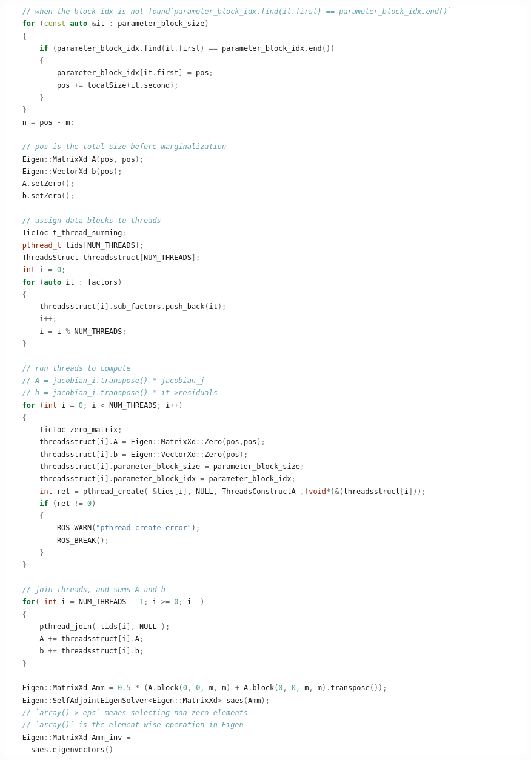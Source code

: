 ```cpp
    // when the block idx is not found`parameter_block_idx.find(it.first) == parameter_block_idx.end()`
    for (const auto &it : parameter_block_size)
    {
        if (parameter_block_idx.find(it.first) == parameter_block_idx.end())
        {
            parameter_block_idx[it.first] = pos;
            pos += localSize(it.second);
        }
    }
    n = pos - m;

    // pos is the total size before marginalization
    Eigen::MatrixXd A(pos, pos);
    Eigen::VectorXd b(pos);
    A.setZero();
    b.setZero();

    // assign data blocks to threads
    TicToc t_thread_summing;
    pthread_t tids[NUM_THREADS];
    ThreadsStruct threadsstruct[NUM_THREADS];
    int i = 0;
    for (auto it : factors)
    {
        threadsstruct[i].sub_factors.push_back(it);
        i++;
        i = i % NUM_THREADS;
    }

    // run threads to compute 
    // A = jacobian_i.transpose() * jacobian_j 
    // b = jacobian_i.transpose() * it->residuals
    for (int i = 0; i < NUM_THREADS; i++)
    {
        TicToc zero_matrix;
        threadsstruct[i].A = Eigen::MatrixXd::Zero(pos,pos);
        threadsstruct[i].b = Eigen::VectorXd::Zero(pos);
        threadsstruct[i].parameter_block_size = parameter_block_size;
        threadsstruct[i].parameter_block_idx = parameter_block_idx;
        int ret = pthread_create( &tids[i], NULL, ThreadsConstructA ,(void*)&(threadsstruct[i]));
        if (ret != 0)
        {
            ROS_WARN("pthread_create error");
            ROS_BREAK();
        }
    }

    // join threads, and sums A and b
    for( int i = NUM_THREADS - 1; i >= 0; i--)  
    {
        pthread_join( tids[i], NULL ); 
        A += threadsstruct[i].A;
        b += threadsstruct[i].b;
    }

    Eigen::MatrixXd Amm = 0.5 * (A.block(0, 0, m, m) + A.block(0, 0, m, m).transpose());
    Eigen::SelfAdjointEigenSolver<Eigen::MatrixXd> saes(Amm);
    // `array() > eps` means selecting non-zero elements
    // `array()` is the element-wise operation in Eigen
    Eigen::MatrixXd Amm_inv = 
      saes.eigenvectors() 
```
